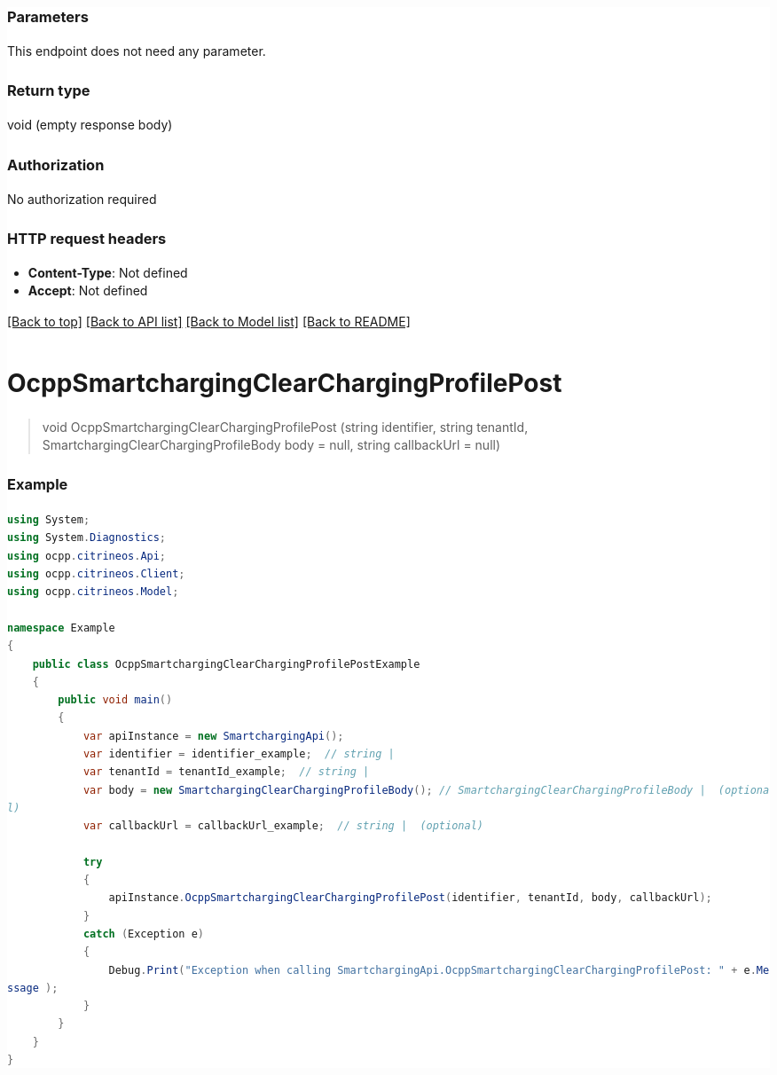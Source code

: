 ### Parameters
This endpoint does not need any parameter.

### Return type

void (empty response body)

### Authorization

No authorization required

### HTTP request headers

 - **Content-Type**: Not defined
 - **Accept**: Not defined

[[Back to top]](#) [[Back to API list]](../README.md#documentation-for-api-endpoints) [[Back to Model list]](../README.md#documentation-for-models) [[Back to README]](../README.md)
<a name="ocppsmartchargingclearchargingprofilepost"></a>
# **OcppSmartchargingClearChargingProfilePost**
> void OcppSmartchargingClearChargingProfilePost (string identifier, string tenantId, SmartchargingClearChargingProfileBody body = null, string callbackUrl = null)



### Example
```csharp
using System;
using System.Diagnostics;
using ocpp.citrineos.Api;
using ocpp.citrineos.Client;
using ocpp.citrineos.Model;

namespace Example
{
    public class OcppSmartchargingClearChargingProfilePostExample
    {
        public void main()
        {
            var apiInstance = new SmartchargingApi();
            var identifier = identifier_example;  // string | 
            var tenantId = tenantId_example;  // string | 
            var body = new SmartchargingClearChargingProfileBody(); // SmartchargingClearChargingProfileBody |  (optional) 
            var callbackUrl = callbackUrl_example;  // string |  (optional) 

            try
            {
                apiInstance.OcppSmartchargingClearChargingProfilePost(identifier, tenantId, body, callbackUrl);
            }
            catch (Exception e)
            {
                Debug.Print("Exception when calling SmartchargingApi.OcppSmartchargingClearChargingProfilePost: " + e.Message );
            }
        }
    }
}
```
